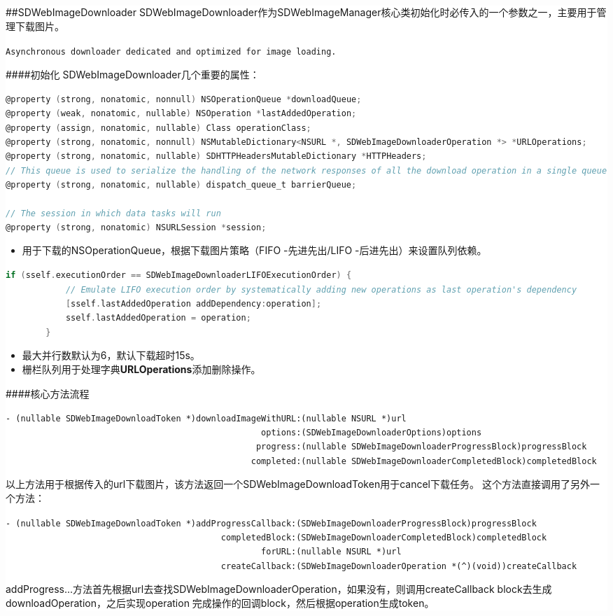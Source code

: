 
##SDWebImageDownloader
SDWebImageDownloader作为SDWebImageManager核心类初始化时必传入的一个参数之一，主要用于管理下载图片。

`
Asynchronous downloader dedicated and optimized for image loading.
`

####初始化
SDWebImageDownloader几个重要的属性：

```Objective-C
@property (strong, nonatomic, nonnull) NSOperationQueue *downloadQueue;
@property (weak, nonatomic, nullable) NSOperation *lastAddedOperation;
@property (assign, nonatomic, nullable) Class operationClass;
@property (strong, nonatomic, nonnull) NSMutableDictionary<NSURL *, SDWebImageDownloaderOperation *> *URLOperations;
@property (strong, nonatomic, nullable) SDHTTPHeadersMutableDictionary *HTTPHeaders;
// This queue is used to serialize the handling of the network responses of all the download operation in a single queue
@property (strong, nonatomic, nullable) dispatch_queue_t barrierQueue;

// The session in which data tasks will run
@property (strong, nonatomic) NSURLSession *session;
```
* 用于下载的NSOperationQueue，根据下载图片策略（FIFO -先进先出/LIFO -后进先出）来设置队列依赖。

```Objective-C
if (sself.executionOrder == SDWebImageDownloaderLIFOExecutionOrder) {
            // Emulate LIFO execution order by systematically adding new operations as last operation's dependency
            [sself.lastAddedOperation addDependency:operation];
            sself.lastAddedOperation = operation;
        }
```
* 最大并行数默认为6，默认下载超时15s。
* 栅栏队列用于处理字典**URLOperations**添加删除操作。


####核心方法流程

```
- (nullable SDWebImageDownloadToken *)downloadImageWithURL:(nullable NSURL *)url
                                                   options:(SDWebImageDownloaderOptions)options
                                                  progress:(nullable SDWebImageDownloaderProgressBlock)progressBlock
                                                 completed:(nullable SDWebImageDownloaderCompletedBlock)completedBlock
```
以上方法用于根据传入的url下载图片，该方法返回一个SDWebImageDownloadToken用于cancel下载任务。
这个方法直接调用了另外一个方法：

```
- (nullable SDWebImageDownloadToken *)addProgressCallback:(SDWebImageDownloaderProgressBlock)progressBlock
                                           completedBlock:(SDWebImageDownloaderCompletedBlock)completedBlock
                                                   forURL:(nullable NSURL *)url
                                           createCallback:(SDWebImageDownloaderOperation *(^)(void))createCallback
```
addProgress...方法首先根据url去查找SDWebImageDownloaderOperation，如果没有，则调用createCallback block去生成downloadOperation，之后实现operation 完成操作的回调block，然后根据operation生成token。
